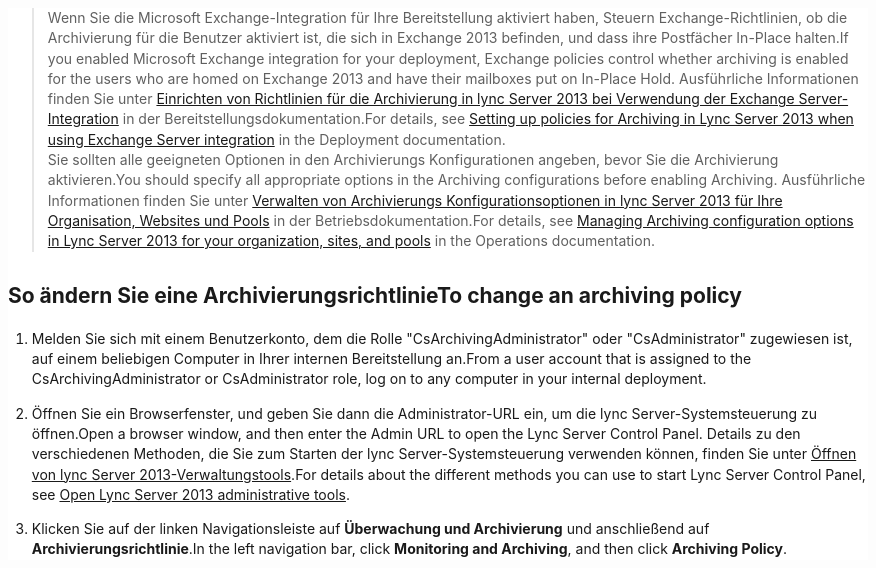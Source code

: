 > <span data-ttu-id="7d056-114">Wenn Sie die Microsoft Exchange-Integration für Ihre Bereitstellung aktiviert haben, Steuern Exchange-Richtlinien, ob die Archivierung für die Benutzer aktiviert ist, die sich in Exchange 2013 befinden, und dass ihre Postfächer In-Place halten.</span><span class="sxs-lookup"><span data-stu-id="7d056-114">If you enabled Microsoft Exchange integration for your deployment, Exchange policies control whether archiving is enabled for the users who are homed on Exchange 2013 and have their mailboxes put on In-Place Hold.</span></span> <span data-ttu-id="7d056-115">Ausführliche Informationen finden Sie unter <A href="lync-server-2013-setting-up-policies-for-archiving-when-using-exchange-server-integration.md">Einrichten von Richtlinien für die Archivierung in lync Server 2013 bei Verwendung der Exchange Server-Integration</A> in der Bereitstellungsdokumentation.</span><span class="sxs-lookup"><span data-stu-id="7d056-115">For details, see <A href="lync-server-2013-setting-up-policies-for-archiving-when-using-exchange-server-integration.md">Setting up policies for Archiving in Lync Server 2013 when using Exchange Server integration</A> in the Deployment documentation.</span></span><BR><span data-ttu-id="7d056-116">Sie sollten alle geeigneten Optionen in den Archivierungs Konfigurationen angeben, bevor Sie die Archivierung aktivieren.</span><span class="sxs-lookup"><span data-stu-id="7d056-116">You should specify all appropriate options in the Archiving configurations before enabling Archiving.</span></span> <span data-ttu-id="7d056-117">Ausführliche Informationen finden Sie unter <A href="lync-server-2013-managing-archiving-configuration-options-for-your-organization-sites-and-pools.md">Verwalten von Archivierungs Konfigurationsoptionen in lync Server 2013 für Ihre Organisation, Websites und Pools</A> in der Betriebsdokumentation.</span><span class="sxs-lookup"><span data-stu-id="7d056-117">For details, see <A href="lync-server-2013-managing-archiving-configuration-options-for-your-organization-sites-and-pools.md">Managing Archiving configuration options in Lync Server 2013 for your organization, sites, and pools</A> in the Operations documentation.</span></span>



</div>

<div>

## <a name="to-change-an-archiving-policy"></a><span data-ttu-id="7d056-118">So ändern Sie eine Archivierungsrichtlinie</span><span class="sxs-lookup"><span data-stu-id="7d056-118">To change an archiving policy</span></span>

1.  <span data-ttu-id="7d056-119">Melden Sie sich mit einem Benutzerkonto, dem die Rolle "CsArchivingAdministrator" oder "CsAdministrator" zugewiesen ist, auf einem beliebigen Computer in Ihrer internen Bereitstellung an.</span><span class="sxs-lookup"><span data-stu-id="7d056-119">From a user account that is assigned to the CsArchivingAdministrator or CsAdministrator role, log on to any computer in your internal deployment.</span></span>

2.  <span data-ttu-id="7d056-120">Öffnen Sie ein Browserfenster, und geben Sie dann die Administrator-URL ein, um die lync Server-Systemsteuerung zu öffnen.</span><span class="sxs-lookup"><span data-stu-id="7d056-120">Open a browser window, and then enter the Admin URL to open the Lync Server Control Panel.</span></span> <span data-ttu-id="7d056-121">Details zu den verschiedenen Methoden, die Sie zum Starten der lync Server-Systemsteuerung verwenden können, finden Sie unter [Öffnen von lync Server 2013-Verwaltungstools](lync-server-2013-open-lync-server-administrative-tools.md).</span><span class="sxs-lookup"><span data-stu-id="7d056-121">For details about the different methods you can use to start Lync Server Control Panel, see [Open Lync Server 2013 administrative tools](lync-server-2013-open-lync-server-administrative-tools.md).</span></span>

3.  <span data-ttu-id="7d056-122">Klicken Sie auf der linken Navigationsleiste auf **Überwachung und Archivierung** und anschließend auf **Archivierungsrichtlinie**.</span><span class="sxs-lookup"><span data-stu-id="7d056-122">In the left navigation bar, click **Monitoring and Archiving**, and then click **Archiving Policy**.</span></span>

